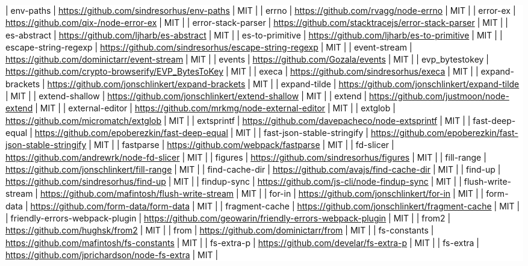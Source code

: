 | env-paths                                   | https://github.com/sindresorhus/env-paths                                                     | MIT            |
| errno                                       | https://github.com/rvagg/node-errno                                                           | MIT            |
| error-ex                                    | https://github.com/qix-/node-error-ex                                                         | MIT            |
| error-stack-parser                          | https://github.com/stacktracejs/error-stack-parser                                            | MIT            |
| es-abstract                                 | https://github.com/ljharb/es-abstract                                                         | MIT            |
| es-to-primitive                             | https://github.com/ljharb/es-to-primitive                                                     | MIT            |
| escape-string-regexp                        | https://github.com/sindresorhus/escape-string-regexp                                          | MIT            |
| event-stream                                | https://github.com/dominictarr/event-stream                                                   | MIT            |
| events                                      | https://github.com/Gozala/events                                                              | MIT            |
| evp_bytestokey                              | https://github.com/crypto-browserify/EVP_BytesToKey                                           | MIT            |
| execa                                       | https://github.com/sindresorhus/execa                                                         | MIT            |
| expand-brackets                             | https://github.com/jonschlinkert/expand-brackets                                              | MIT            |
| expand-tilde                                | https://github.com/jonschlinkert/expand-tilde                                                 | MIT            |
| extend-shallow                              | https://github.com/jonschlinkert/extend-shallow                                               | MIT            |
| extend                                      | https://github.com/justmoon/node-extend                                                       | MIT            |
| external-editor                             | https://github.com/mrkmg/node-external-editor                                                 | MIT            |
| extglob                                     | https://github.com/micromatch/extglob                                                         | MIT            |
| extsprintf                                  | https://github.com/davepacheco/node-extsprintf                                                | MIT            |
| fast-deep-equal                             | https://github.com/epoberezkin/fast-deep-equal                                                | MIT            |
| fast-json-stable-stringify                  | https://github.com/epoberezkin/fast-json-stable-stringify                                     | MIT            |
| fastparse                                   | https://github.com/webpack/fastparse                                                          | MIT            |
| fd-slicer                                   | https://github.com/andrewrk/node-fd-slicer                                                    | MIT            |
| figures                                     | https://github.com/sindresorhus/figures                                                       | MIT            |
| fill-range                                  | https://github.com/jonschlinkert/fill-range                                                   | MIT            |
| find-cache-dir                              | https://github.com/avajs/find-cache-dir                                                       | MIT            |
| find-up                                     | https://github.com/sindresorhus/find-up                                                       | MIT            |
| findup-sync                                 | https://github.com/js-cli/node-findup-sync                                                    | MIT            |
| flush-write-stream                          | https://github.com/mafintosh/flush-write-stream                                               | MIT            |
| for-in                                      | https://github.com/jonschlinkert/for-in                                                       | MIT            |
| form-data                                   | https://github.com/form-data/form-data                                                        | MIT            |
| fragment-cache                              | https://github.com/jonschlinkert/fragment-cache                                               | MIT            |
| friendly-errors-webpack-plugin              | https://github.com/geowarin/friendly-errors-webpack-plugin                                    | MIT            |
| from2                                       | https://github.com/hughsk/from2                                                               | MIT            |
| from                                        | https://github.com/dominictarr/from                                                           | MIT            |
| fs-constants                                | https://github.com/mafintosh/fs-constants                                                     | MIT            |
| fs-extra-p                                  | https://github.com/develar/fs-extra-p                                                         | MIT            |
| fs-extra                                    | https://github.com/jprichardson/node-fs-extra                                                 | MIT            |